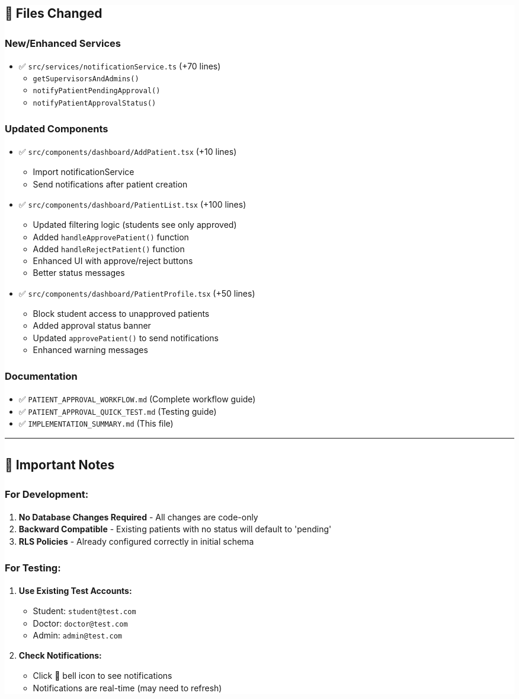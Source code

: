 ## 📁 Files Changed

### New/Enhanced Services
- ✅ `src/services/notificationService.ts` (+70 lines)
  - `getSupervisorsAndAdmins()`
  - `notifyPatientPendingApproval()`
  - `notifyPatientApprovalStatus()`

### Updated Components
- ✅ `src/components/dashboard/AddPatient.tsx` (+10 lines)
  - Import notificationService
  - Send notifications after patient creation

- ✅ `src/components/dashboard/PatientList.tsx` (+100 lines)
  - Updated filtering logic (students see only approved)
  - Added `handleApprovePatient()` function
  - Added `handleRejectPatient()` function
  - Enhanced UI with approve/reject buttons
  - Better status messages

- ✅ `src/components/dashboard/PatientProfile.tsx` (+50 lines)
  - Block student access to unapproved patients
  - Added approval status banner
  - Updated `approvePatient()` to send notifications
  - Enhanced warning messages

### Documentation
- ✅ `PATIENT_APPROVAL_WORKFLOW.md` (Complete workflow guide)
- ✅ `PATIENT_APPROVAL_QUICK_TEST.md` (Testing guide)
- ✅ `IMPLEMENTATION_SUMMARY.md` (This file)

---

## 🚨 Important Notes

### For Development:
1. **No Database Changes Required** - All changes are code-only
2. **Backward Compatible** - Existing patients with no status will default to 'pending'
3. **RLS Policies** - Already configured correctly in initial schema

### For Testing:
1. **Use Existing Test Accounts:**
   - Student: `student@test.com`
   - Doctor: `doctor@test.com`
   - Admin: `admin@test.com`

2. **Check Notifications:**
   - Click 🔔 bell icon to see notifications
   - Notifications are real-time (may need to refresh)
